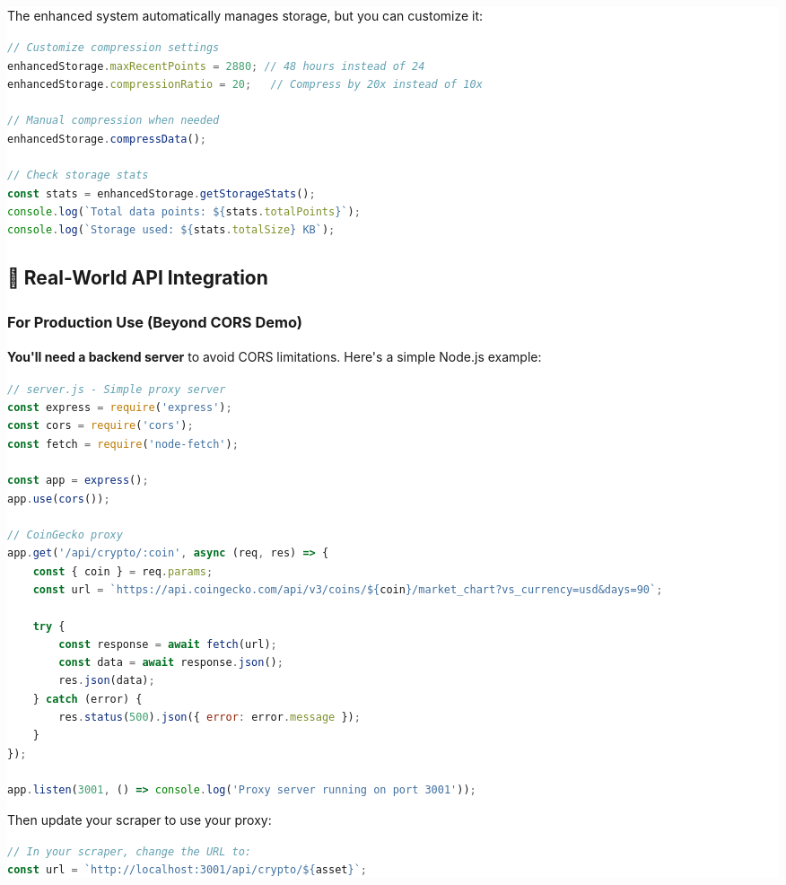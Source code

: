 The enhanced system automatically manages storage, but you can customize it:

```javascript
// Customize compression settings
enhancedStorage.maxRecentPoints = 2880; // 48 hours instead of 24
enhancedStorage.compressionRatio = 20;   // Compress by 20x instead of 10x

// Manual compression when needed
enhancedStorage.compressData();

// Check storage stats
const stats = enhancedStorage.getStorageStats();
console.log(`Total data points: ${stats.totalPoints}`);
console.log(`Storage used: ${stats.totalSize} KB`);
```

## 🔧 Real-World API Integration

### For Production Use (Beyond CORS Demo)

**You'll need a backend server** to avoid CORS limitations. Here's a simple Node.js example:

```javascript
// server.js - Simple proxy server
const express = require('express');
const cors = require('cors');
const fetch = require('node-fetch');

const app = express();
app.use(cors());

// CoinGecko proxy
app.get('/api/crypto/:coin', async (req, res) => {
    const { coin } = req.params;
    const url = `https://api.coingecko.com/api/v3/coins/${coin}/market_chart?vs_currency=usd&days=90`;
    
    try {
        const response = await fetch(url);
        const data = await response.json();
        res.json(data);
    } catch (error) {
        res.status(500).json({ error: error.message });
    }
});

app.listen(3001, () => console.log('Proxy server running on port 3001'));
```

Then update your scraper to use your proxy:
```javascript
// In your scraper, change the URL to:
const url = `http://localhost:3001/api/crypto/${asset}`;
```
